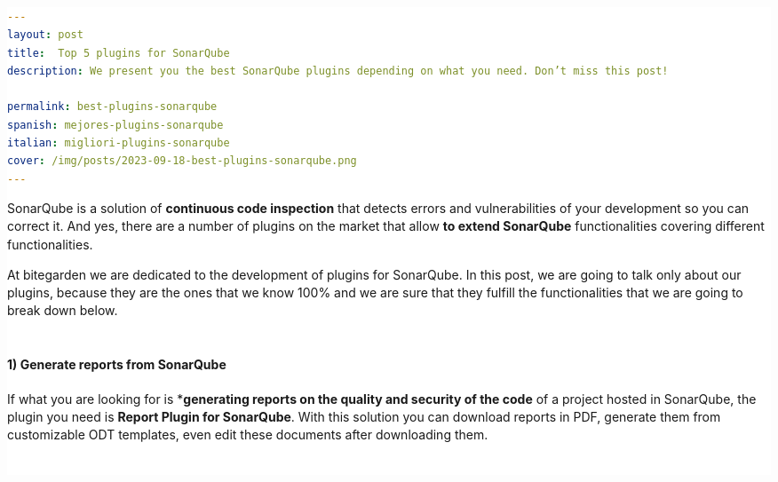 ```yaml
---
layout: post
title:  Top 5 plugins for SonarQube
description: We present you the best SonarQube plugins depending on what you need. Don’t miss this post!

permalink: best-plugins-sonarqube
spanish: mejores-plugins-sonarqube
italian: migliori-plugins-sonarqube
cover: /img/posts/2023-09-18-best-plugins-sonarqube.png
---
```


SonarQube is a solution of **continuous code inspection** that detects errors and vulnerabilities of your development so you can correct it. And yes, there are a number of plugins on the market that allow **to extend SonarQube** functionalities covering different functionalities. 

At bitegarden we are dedicated to the development of plugins for SonarQube. In this post, we are going to talk only about our plugins, because they are the ones that we know 100% and we are sure that they fulfill the functionalities that we are going to break down below.  
<br/>

#### 1) Generate reports from SonarQube

If what you are looking for is ***generating reports on the quality and security of the code** of a project hosted in SonarQube, the plugin you need is **Report Plugin for SonarQube**. With this solution you can download reports in PDF, generate them from customizable ODT templates, even edit these documents after downloading them. 

<br/>